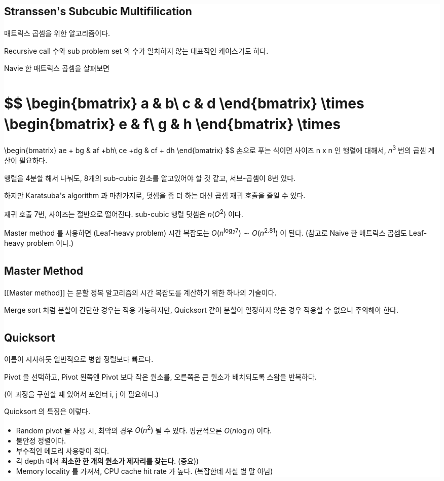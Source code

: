 
## Stranssen's Subcubic Multifilication

매트릭스 곱셈을 위한 알고리즘이다.

Recursive call 수와 sub problem set 의 수가 일치하지 않는 대표적인 케이스기도 하다.

Navie 한 매트릭스 곱셈을 살펴보면

$$
\begin{bmatrix}
a & b\\
c & d
\end{bmatrix}
\times
\begin{bmatrix}
e & f\\
g & h
\end{bmatrix}
\times
=
\begin{bmatrix}
ae + bg & af +bh\\
ce +dg & cf + dh
\end{bmatrix}
$$
손으로 푸는 식이면 사이즈 n x n 인 행렬에 대해서, $n^3$ 번의 곱셈 계산이 필요하다.

행렬을 4분할 해서 나눠도, 8개의 sub-cubic 원소를 알고있어야 할 것 같고, 서브-곱셈이 8번 있다.

하지만 Karatsuba's algorithm 과 마찬가지로, 덧셈을 좀 더 하는 대신 곱셈 재귀 호출을 줄일 수 있다.

재귀 호출 7번, 사이즈는 절반으로 떨어진다. sub-cubic 행렬 덧셈은 $n(O^2)$ 이다.

Master method 를 사용하면 (Leaf-heavy problem) 시간 복잡도는 $O(n^{\log_2{7}}) \sim O(n^{2.81})$ 이 된다. (참고로 Naive 한 매트릭스 곱셈도 Leaf-heavy problem 이다.)


## Master Method

[[Master method]] 는 분할 정복 알고리즘의 시간 복잡도를 계산하기 위한 하나의 기술이다.

Merge sort 처럼 분할이 간단한 경우는 적용 가능하지만, Quicksort 같이 분할이 일정하지 않은 경우 적용할 수 없으니 주의해야 한다.


## Quicksort

이름이 시사하듯 일반적으로 병합 정렬보다 빠르다.

Pivot 을 선택하고, Pivot 왼쪽엔 Pivot 보다 작은 원소를, 오른쪽은 큰 원소가 배치되도록 스왑을 반복하다.

(이 과정을 구현할 때 있어서 포인터 i, j 이 필요하다.)

Quicksort 의 특징은 이렇다.

- Random pivot 을 사용 시, 최악의 경우 $O(n^2)$ 될 수 있다. 평균적으론 $O(n\log{n})$ 이다.
- 불안정 정렬이다.
- 부수적인 메모리 사용량이 적다.
- 각 depth 에서 **최소한 한 개의 원소가 제자리를 찾는다**. (중요))
- Memory locality 를 가져서, CPU cache hit rate 가 높다. (복잡한데 사실 별 말 아님)
